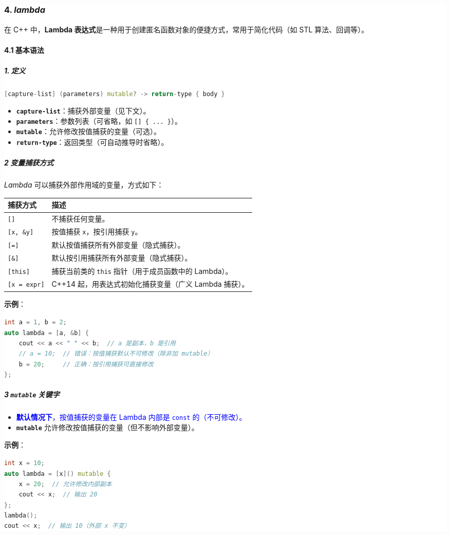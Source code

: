 ### 4. *lambda*

在 C++ 中，**Lambda 表达式**是一种用于创建匿名函数对象的便捷方式，常用于简化代码（如 STL 算法、回调等）。

#### 4.1 基本语法

##### 1. 定义

```cpp
[capture-list] (parameters) mutable? -> return-type { body }
```

- **`capture-list`**：捕获外部变量（见下文）。
- **`parameters`**：参数列表（可省略，如 `[] { ... }`）。
- **`mutable`**：允许修改按值捕获的变量（可选）。
- **`return-type`**：返回类型（可自动推导时省略）。

##### 2 **变量捕获方式**

*Lambda* 可以捕获外部作用域的变量，方式如下：

| 捕获方式     | 描述                                                   |
| :----------- | :----------------------------------------------------- |
| `[]`         | 不捕获任何变量。                                       |
| `[x, &y]`    | 按值捕获 `x`，按引用捕获 `y`。                         |
| `[=]`        | 默认按值捕获所有外部变量（隐式捕获）。                 |
| `[&]`        | 默认按引用捕获所有外部变量（隐式捕获）。               |
| `[this]`     | 捕获当前类的 `this` 指针（用于成员函数中的 Lambda）。  |
| `[x = expr]` | C++14 起，用表达式初始化捕获变量（广义 Lambda 捕获）。 |

**示例**：

```cpp
int a = 1, b = 2;
auto lambda = [a, &b] { 
    cout << a << " " << b;  // a 是副本，b 是引用
    // a = 10;  // 错误：按值捕获默认不可修改（除非加 mutable）
    b = 20;     // 正确：按引用捕获可直接修改
};
```

##### 3 **`mutable` 关键字**

- <font color=blue>**默认情况下**，按值捕获的变量在 Lambda 内部是 `const` 的（不可修改）。</font>
- **`mutable`** 允许修改按值捕获的变量（但不影响外部变量）。

**示例**：

```cpp
int x = 10;
auto lambda = [x]() mutable {
    x = 20;  // 允许修改内部副本
    cout << x;  // 输出 20
};
lambda();
cout << x;  // 输出 10（外部 x 不变）
```
